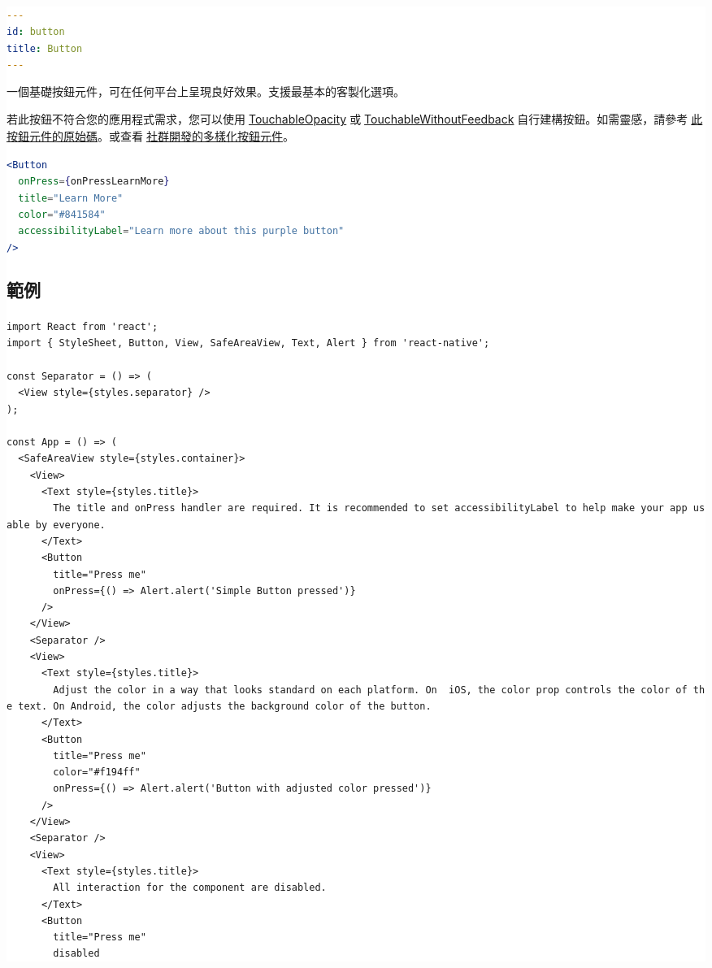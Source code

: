 ```yaml
---
id: button
title: Button
---
```


一個基礎按鈕元件，可在任何平台上呈現良好效果。支援最基本的客製化選項。

若此按鈕不符合您的應用程式需求，您可以使用 [TouchableOpacity](touchableopacity) 或 [TouchableWithoutFeedback](touchablewithoutfeedback) 自行建構按鈕。如需靈感，請參考 [此按鈕元件的原始碼](https://github.com/facebook/react-native/blob/0.70-stable/Libraries/Components/Button.js)。或查看 [社群開發的多樣化按鈕元件](https://js.coach/?menu%5Bcollections%5D=React%20Native&page=1&query=button)。

```jsx
<Button
  onPress={onPressLearnMore}
  title="Learn More"
  color="#841584"
  accessibilityLabel="Learn more about this purple button"
/>
```

## 範例

```SnackPlayer name=Button%20Example
import React from 'react';
import { StyleSheet, Button, View, SafeAreaView, Text, Alert } from 'react-native';

const Separator = () => (
  <View style={styles.separator} />
);

const App = () => (
  <SafeAreaView style={styles.container}>
    <View>
      <Text style={styles.title}>
        The title and onPress handler are required. It is recommended to set accessibilityLabel to help make your app usable by everyone.
      </Text>
      <Button
        title="Press me"
        onPress={() => Alert.alert('Simple Button pressed')}
      />
    </View>
    <Separator />
    <View>
      <Text style={styles.title}>
        Adjust the color in a way that looks standard on each platform. On  iOS, the color prop controls the color of the text. On Android, the color adjusts the background color of the button.
      </Text>
      <Button
        title="Press me"
        color="#f194ff"
        onPress={() => Alert.alert('Button with adjusted color pressed')}
      />
    </View>
    <Separator />
    <View>
      <Text style={styles.title}>
        All interaction for the component are disabled.
      </Text>
      <Button
        title="Press me"
        disabled
```